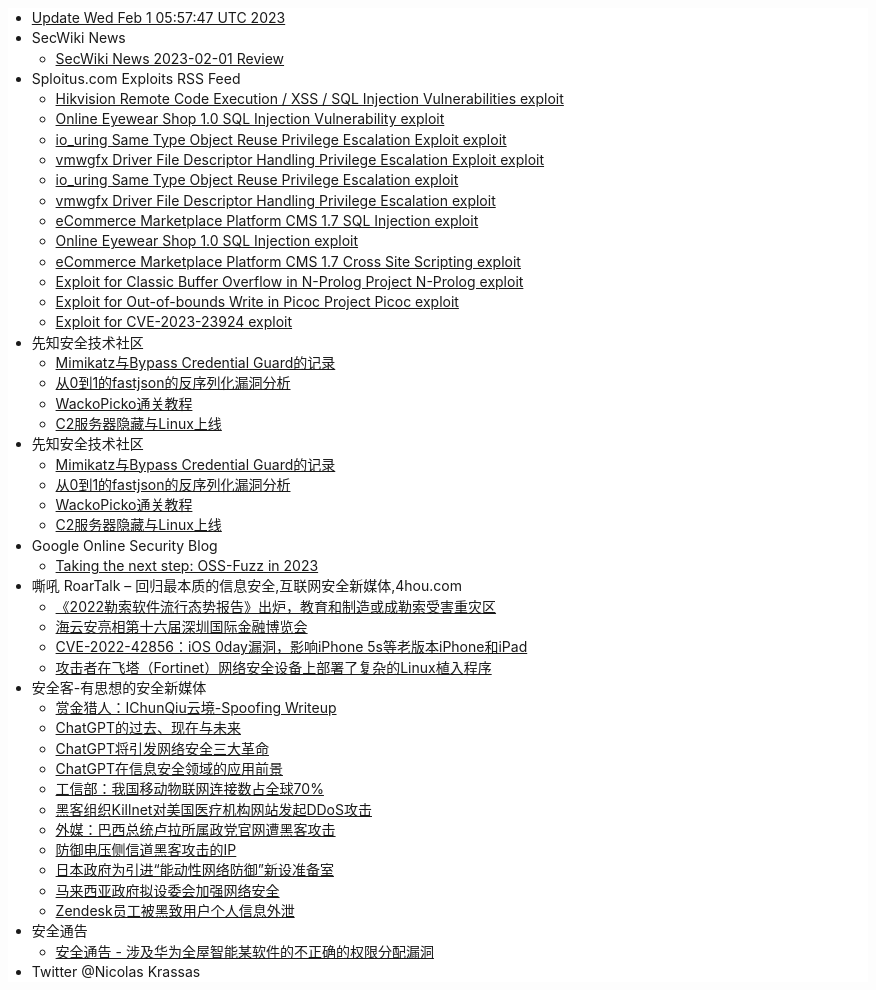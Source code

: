  - [Update Wed Feb  1 05:57:47 UTC 2023](https://github.com/trickest/cve/commit/901ad6356929d6d1d358817670f054897aaf93fd)
- SecWiki News
  - [SecWiki News 2023-02-01 Review](http://www.sec-wiki.com/?2023-02-01)
- Sploitus.com Exploits RSS Feed
  - [Hikvision Remote Code Execution / XSS / SQL Injection Vulnerabilities exploit](https://sploitus.com/exploit?id=1337DAY-ID-38177&utm_source=rss&utm_medium=rss)
  - [Online Eyewear Shop 1.0 SQL Injection Vulnerability exploit](https://sploitus.com/exploit?id=1337DAY-ID-38178&utm_source=rss&utm_medium=rss)
  - [io_uring Same Type Object Reuse Privilege Escalation Exploit exploit](https://sploitus.com/exploit?id=1337DAY-ID-38180&utm_source=rss&utm_medium=rss)
  - [vmwgfx Driver File Descriptor Handling Privilege Escalation Exploit exploit](https://sploitus.com/exploit?id=1337DAY-ID-38179&utm_source=rss&utm_medium=rss)
  - [io_uring Same Type Object Reuse Privilege Escalation exploit](https://sploitus.com/exploit?id=PACKETSTORM:170834&utm_source=rss&utm_medium=rss)
  - [vmwgfx Driver File Descriptor Handling Privilege Escalation exploit](https://sploitus.com/exploit?id=PACKETSTORM:170833&utm_source=rss&utm_medium=rss)
  - [eCommerce Marketplace Platform CMS 1.7 SQL Injection exploit](https://sploitus.com/exploit?id=PACKETSTORM:170827&utm_source=rss&utm_medium=rss)
  - [Online Eyewear Shop 1.0 SQL Injection exploit](https://sploitus.com/exploit?id=PACKETSTORM:170825&utm_source=rss&utm_medium=rss)
  - [eCommerce Marketplace Platform CMS 1.7 Cross Site Scripting exploit](https://sploitus.com/exploit?id=PACKETSTORM:170826&utm_source=rss&utm_medium=rss)
  - [Exploit for Classic Buffer Overflow in N-Prolog Project N-Prolog exploit](https://sploitus.com/exploit?id=2F256D3E-8726-5C97-AB68-53A032727B56&utm_source=rss&utm_medium=rss)
  - [Exploit for Out-of-bounds Write in Picoc Project Picoc exploit](https://sploitus.com/exploit?id=FEA2C806-47E5-5EC0-99AA-8B27CC7A2EEF&utm_source=rss&utm_medium=rss)
  - [Exploit for CVE-2023-23924 exploit](https://sploitus.com/exploit?id=1E3F45E7-D4D8-523D-95A8-F1D23AE1DEEC&utm_source=rss&utm_medium=rss)
- 先知安全技术社区
  - [Mimikatz与Bypass Credential Guard的记录](https://xz.aliyun.com/t/12097)
  - [从0到1的fastjson的反序列化漏洞分析](https://xz.aliyun.com/t/12096)
  - [WackoPicko通关教程](https://xz.aliyun.com/t/12095)
  - [C2服务器隐藏与Linux上线](https://xz.aliyun.com/t/12094)
- 先知安全技术社区
  - [Mimikatz与Bypass Credential Guard的记录](https://xz.aliyun.com/t/12097)
  - [从0到1的fastjson的反序列化漏洞分析](https://xz.aliyun.com/t/12096)
  - [WackoPicko通关教程](https://xz.aliyun.com/t/12095)
  - [C2服务器隐藏与Linux上线](https://xz.aliyun.com/t/12094)
- Google Online Security Blog
  - [Taking the next step: OSS-Fuzz in 2023](http://security.googleblog.com/2023/02/taking-next-step-oss-fuzz-in-2023.html)
- 嘶吼 RoarTalk – 回归最本质的信息安全,互联网安全新媒体,4hou.com
  - [《2022勒索软件流行态势报告》出炉，教育和制造或成勒索受害重灾区](https://www.4hou.com/posts/wgG1)
  - [海云安亮相第十六届深圳国际金融博览会](https://www.4hou.com/posts/GK3L)
  - [CVE-2022-42856：iOS 0day漏洞，影响iPhone 5s等老版本iPhone和iPad](https://www.4hou.com/posts/3JMO)
  - [攻击者在飞塔（Fortinet）网络安全设备上部署了复杂的Linux植入程序](https://www.4hou.com/posts/gXmG)
- 安全客-有思想的安全新媒体
  - [赏金猎人：IChunQiu云境-Spoofing Writeup](https://www.anquanke.com/post/id/285771)
  - [ChatGPT的过去、现在与未来](https://www.anquanke.com/post/id/285903)
  - [ChatGPT将引发网络安全三大革命](https://www.anquanke.com/post/id/285885)
  - [ChatGPT在信息安全领域的应用前景](https://www.anquanke.com/post/id/285891)
  - [工信部：我国移动物联网连接数占全球70%](https://www.anquanke.com/post/id/285876)
  - [黑客组织Killnet对美国医疗机构网站发起DDoS攻击](https://www.anquanke.com/post/id/285873)
  - [外媒：巴西总统卢拉所属政党官网遭黑客攻击](https://www.anquanke.com/post/id/285869)
  - [防御电压侧信道黑客攻击的IP](https://www.anquanke.com/post/id/285863)
  - [日本政府为引进“能动性网络防御”新设准备室](https://www.anquanke.com/post/id/285860)
  - [马来西亚政府拟设委会加强网络安全](https://www.anquanke.com/post/id/285857)
  - [Zendesk员工被黑致用户个人信息外泄](https://www.anquanke.com/post/id/285844)
- 安全通告
  - [安全通告 - 涉及华为全屋智能某软件的不正确的权限分配漏洞](//www.huawei.com/cn/psirt/security-advisories/2023/huawei-sa-ipavihwhis-1afe7781-cn)
- Twitter @Nicolas Krassas